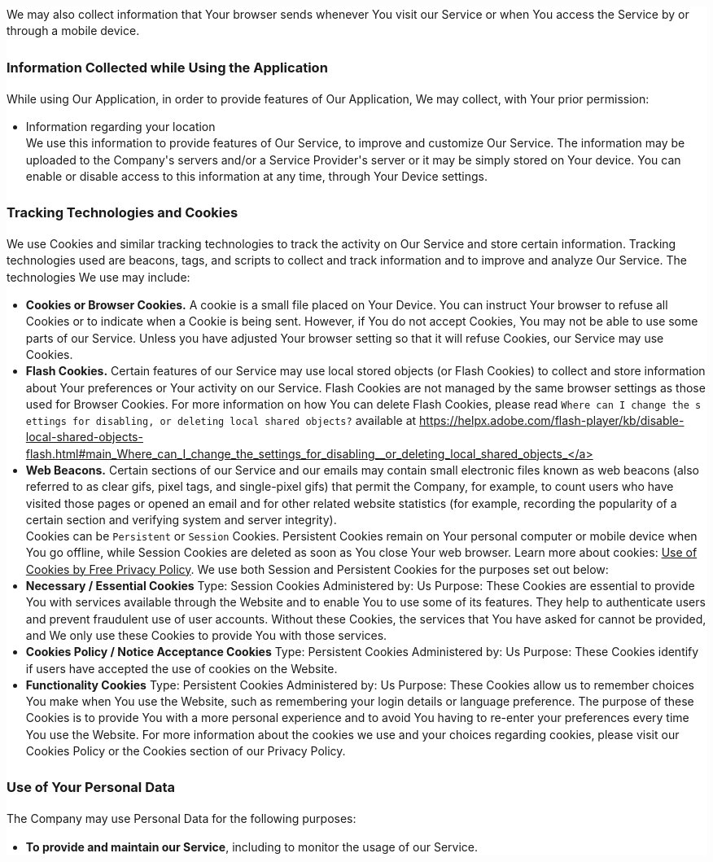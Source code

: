 We may also collect information that Your browser sends whenever You visit our Service or when You access the Service by or through a mobile device.
### Information Collected while Using the Application
While using Our Application, in order to provide features of Our Application, We may collect, with Your prior permission:
 - Information regarding your location</li>
We use this information to provide features of Our Service, to improve and customize Our Service. The information may be uploaded to the Company's servers and/or a Service Provider's server or it may be simply stored on Your device.
You can enable or disable access to this information at any time, through Your Device settings.
### Tracking Technologies and Cookies
We use Cookies and similar tracking technologies to track the activity on Our Service and store certain information. Tracking technologies used are beacons, tags, and scripts to collect and track information and to improve and analyze Our Service. The technologies We use may include:
 - **Cookies or Browser Cookies.** A cookie is a small file placed on Your Device. You can instruct Your browser to refuse all Cookies or to indicate when a Cookie is being sent. However, if You do not accept Cookies, You may not be able to use some parts of our Service. Unless you have adjusted Your browser setting so that it will refuse Cookies, our Service may use Cookies.</li>
 - **Flash Cookies.** Certain features of our Service may use local stored objects (or Flash Cookies) to collect and store information about Your preferences or Your activity on our Service. Flash Cookies are not managed by the same browser settings as those used for Browser Cookies. For more information on how You can delete Flash Cookies, please read `Where can I change the settings for disabling, or deleting local shared objects?` available at <a href="https://helpx.adobe.com/flash-player/kb/disable-local-shared-objects-flash.html#main_Where_can_I_change_the_settings_for_disabling__or_deleting_local_shared_objects_" rel="external nofollow noopener" target="_blank">https://helpx.adobe.com/flash-player/kb/disable-local-shared-objects-flash.html#main_Where_can_I_change_the_settings_for_disabling__or_deleting_local_shared_objects_</a></li>
 - **Web Beacons.** Certain sections of our Service and our emails may contain small electronic files known as web beacons (also referred to as clear gifs, pixel tags, and single-pixel gifs) that permit the Company, for example, to count users who have visited those pages or opened an email and for other related website statistics (for example, recording the popularity of a certain section and verifying system and server integrity).</li>
Cookies can be `Persistent` or `Session` Cookies. Persistent Cookies remain on Your personal computer or mobile device when You go offline, while Session Cookies are deleted as soon as You close Your web browser. Learn more about cookies: <a href="https://www.freeprivacypolicy.com/blog/sample-privacy-policy-template/#Use_Of_Cookies_And_Tracking" target="_blank">Use of Cookies by Free Privacy Policy</a>.
We use both Session and Persistent Cookies for the purposes set out below:
 - **Necessary / Essential Cookies**
Type: Session Cookies
Administered by: Us
Purpose: These Cookies are essential to provide You with services available through the Website and to enable You to use some of its features. They help to authenticate users and prevent fraudulent use of user accounts. Without these Cookies, the services that You have asked for cannot be provided, and We only use these Cookies to provide You with those services.
 - **Cookies Policy / Notice Acceptance Cookies**
Type: Persistent Cookies
Administered by: Us
Purpose: These Cookies identify if users have accepted the use of cookies on the Website.
 - **Functionality Cookies**
Type: Persistent Cookies
Administered by: Us
Purpose: These Cookies allow us to remember choices You make when You use the Website, such as remembering your login details or language preference. The purpose of these Cookies is to provide You with a more personal experience and to avoid You having to re-enter your preferences every time You use the Website.
For more information about the cookies we use and your choices regarding cookies, please visit our Cookies Policy or the Cookies section of our Privacy Policy.
### Use of Your Personal Data
The Company may use Personal Data for the following purposes:
 - **To provide and maintain our Service**, including to monitor the usage of our Service.